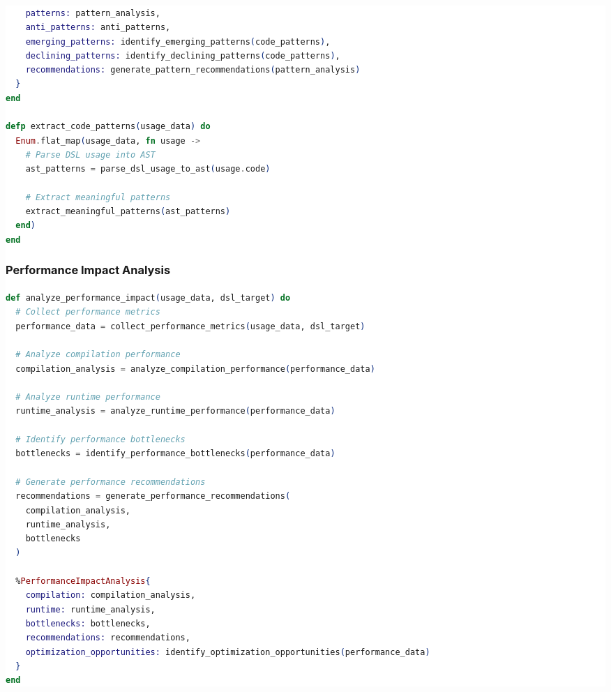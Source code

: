 ```elixir
    patterns: pattern_analysis,
    anti_patterns: anti_patterns,
    emerging_patterns: identify_emerging_patterns(code_patterns),
    declining_patterns: identify_declining_patterns(code_patterns),
    recommendations: generate_pattern_recommendations(pattern_analysis)
  }
end

defp extract_code_patterns(usage_data) do
  Enum.flat_map(usage_data, fn usage ->
    # Parse DSL usage into AST
    ast_patterns = parse_dsl_usage_to_ast(usage.code)
    
    # Extract meaningful patterns
    extract_meaningful_patterns(ast_patterns)
  end)
end
```

### Performance Impact Analysis
```elixir
def analyze_performance_impact(usage_data, dsl_target) do
  # Collect performance metrics
  performance_data = collect_performance_metrics(usage_data, dsl_target)
  
  # Analyze compilation performance
  compilation_analysis = analyze_compilation_performance(performance_data)
  
  # Analyze runtime performance
  runtime_analysis = analyze_runtime_performance(performance_data)
  
  # Identify performance bottlenecks
  bottlenecks = identify_performance_bottlenecks(performance_data)
  
  # Generate performance recommendations
  recommendations = generate_performance_recommendations(
    compilation_analysis,
    runtime_analysis,
    bottlenecks
  )
  
  %PerformanceImpactAnalysis{
    compilation: compilation_analysis,
    runtime: runtime_analysis,
    bottlenecks: bottlenecks,
    recommendations: recommendations,
    optimization_opportunities: identify_optimization_opportunities(performance_data)
  }
end
```
